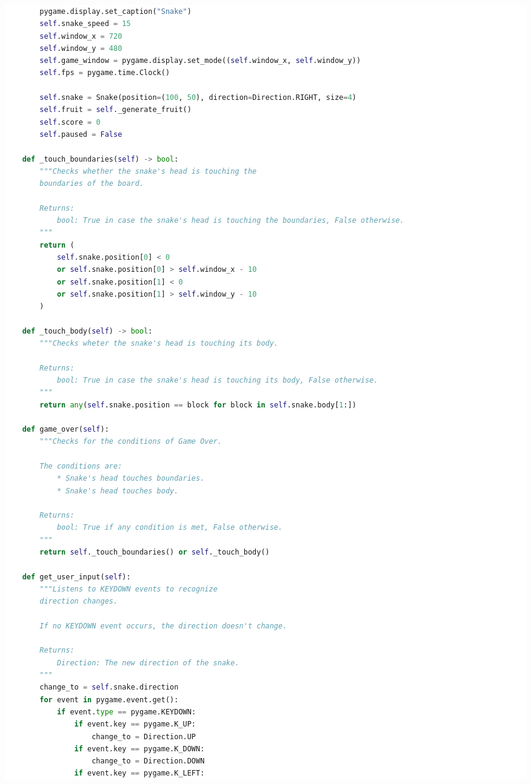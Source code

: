```python
        pygame.display.set_caption("Snake")
        self.snake_speed = 15
        self.window_x = 720
        self.window_y = 480
        self.game_window = pygame.display.set_mode((self.window_x, self.window_y))
        self.fps = pygame.time.Clock()

        self.snake = Snake(position=(100, 50), direction=Direction.RIGHT, size=4)
        self.fruit = self._generate_fruit()
        self.score = 0
        self.paused = False

    def _touch_boundaries(self) -> bool:
        """Checks whether the snake's head is touching the
        boundaries of the board.

        Returns:
            bool: True in case the snake's head is touching the boundaries, False otherwise.
        """
        return (
            self.snake.position[0] < 0
            or self.snake.position[0] > self.window_x - 10
            or self.snake.position[1] < 0
            or self.snake.position[1] > self.window_y - 10
        )

    def _touch_body(self) -> bool:
        """Checks wheter the snake's head is touching its body.

        Returns:
            bool: True in case the snake's head is touching its body, False otherwise.
        """
        return any(self.snake.position == block for block in self.snake.body[1:])

    def game_over(self):
        """Checks for the conditions of Game Over.

        The conditions are:
            * Snake's head touches boundaries.
            * Snake's head touches body.

        Returns:
            bool: True if any condition is met, False otherwise.
        """
        return self._touch_boundaries() or self._touch_body()

    def get_user_input(self):
        """Listens to KEYDOWN events to recognize
        direction changes.

        If no KEYDOWN event occurs, the direction doesn't change.

        Returns:
            Direction: The new direction of the snake.
        """
        change_to = self.snake.direction
        for event in pygame.event.get():
            if event.type == pygame.KEYDOWN:
                if event.key == pygame.K_UP:
                    change_to = Direction.UP
                if event.key == pygame.K_DOWN:
                    change_to = Direction.DOWN
                if event.key == pygame.K_LEFT:
```
